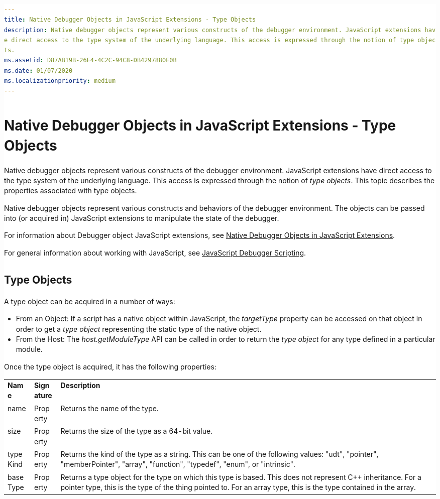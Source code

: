 ```yaml
---
title: Native Debugger Objects in JavaScript Extensions - Type Objects
description: Native debugger objects represent various constructs of the debugger environment. JavaScript extensions have direct access to the type system of the underlying language. This access is expressed through the notion of type objects.
ms.assetid: D87AB19B-26E4-4C2C-94C8-DB4297880E0B
ms.date: 01/07/2020
ms.localizationpriority: medium
---
```


# Native Debugger Objects in JavaScript Extensions - Type Objects

 Native debugger objects represent various constructs of the debugger environment. JavaScript extensions have direct access to the type system of the underlying language. This access is expressed through the notion of *type objects*. This topic describes the properties associated with type objects.

Native debugger objects represent various constructs and behaviors of the debugger environment. The objects can be passed into (or acquired in) JavaScript extensions to manipulate the state of the debugger.

For information about Debugger object JavaScript extensions, see [Native Debugger Objects in JavaScript Extensions](native-objects-in-javascript-extensions.md).

For general information about working with JavaScript, see [JavaScript Debugger Scripting](javascript-debugger-scripting.md).

## Type Objects

A type object can be acquired in a number of ways:

- From an Object: If a script has a native object within JavaScript, the *targetType* property can be accessed on that object in order to get a *type object* representing the static type of the native object.
- From the Host: The *host.getModuleType* API can be called in order to return the *type object* for any type defined in a particular module.

Once the type object is acquired, it has the following properties:

<table>
<tr><td><b>Name</b></td><td><b>Signature</b></td><td><b>Description</b></td></tr>

<tr><td>name</td><td>Property</td><td>Returns the name of the type.</td></tr>

<tr><td>size</td><td>Property</td><td>Returns the size of the type as a 64-bit value.</td></tr>

<tr><td>typeKind</td><td>Property</td><td>Returns the kind of the type as a string.  This can be one of the following values: "udt", "pointer", "memberPointer", "array", "function", "typedef", "enum", or "intrinsic".</td></tr>

<tr><td>baseType</td><td>Property</td><td>Returns a type object for the type on which this type is based.  This does not represent C++ inheritance.  For a pointer type, this is the type of the thing pointed to.  For an array type, this is the type contained in the array.</td></tr>
